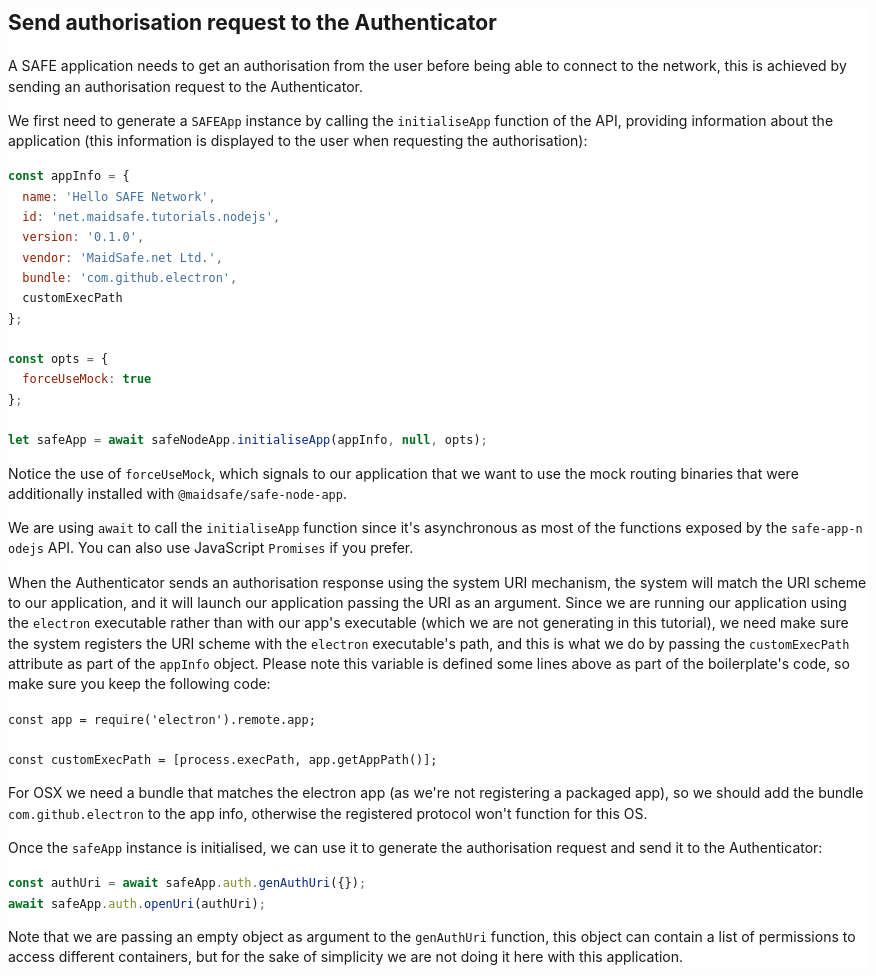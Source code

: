 ## Send authorisation request to the Authenticator
A SAFE application needs to get an authorisation from the user before being able to connect to the network, this is achieved by sending an authorisation request to the Authenticator.

We first need to generate a `SAFEApp` instance by calling the `initialiseApp` function of the API, providing information about the application (this information is displayed to the user when requesting the authorisation):
```js
const appInfo = {
  name: 'Hello SAFE Network',
  id: 'net.maidsafe.tutorials.nodejs',
  version: '0.1.0',
  vendor: 'MaidSafe.net Ltd.',
  bundle: 'com.github.electron',
  customExecPath
};

const opts = {
  forceUseMock: true
};

let safeApp = await safeNodeApp.initialiseApp(appInfo, null, opts);
```

Notice the use of `forceUseMock`, which signals to our application that we want to use the mock routing binaries that were additionally installed with `@maidsafe/safe-node-app`.

We are using `await` to call the `initialiseApp` function since it's asynchronous as most of the functions exposed by the `safe-app-nodejs` API. You can also use JavaScript `Promises` if you prefer.

When the Authenticator sends an authorisation response using the system URI mechanism, the system will match the URI scheme to our application, and it will launch our application passing the URI as an argument. Since we are running our application using the `electron` executable rather than with our app's executable (which we are not generating in this tutorial), we need make sure the system registers the URI scheme with the `electron` executable's path, and this is what we do by passing the `customExecPath` attribute as part of the `appInfo` object. Please note this variable is defined some lines above as part of the boilerplate's code, so make sure you keep the following code:
```jsx=1
const app = require('electron').remote.app;

const customExecPath = [process.execPath, app.getAppPath()];
```

For OSX we need a bundle that matches the electron app (as we're not registering a packaged app), so we should add the bundle `com.github.electron` to the app info, otherwise the registered protocol won't function for this OS.

Once the `safeApp` instance is initialised, we can use it to generate the authorisation request and send it to the Authenticator:
```js
const authUri = await safeApp.auth.genAuthUri({});
await safeApp.auth.openUri(authUri);
```
Note that we are passing an empty object as argument to the `genAuthUri` function, this object can contain a list of permissions to access different containers, but for the sake of simplicity we are not doing it here with this application.

